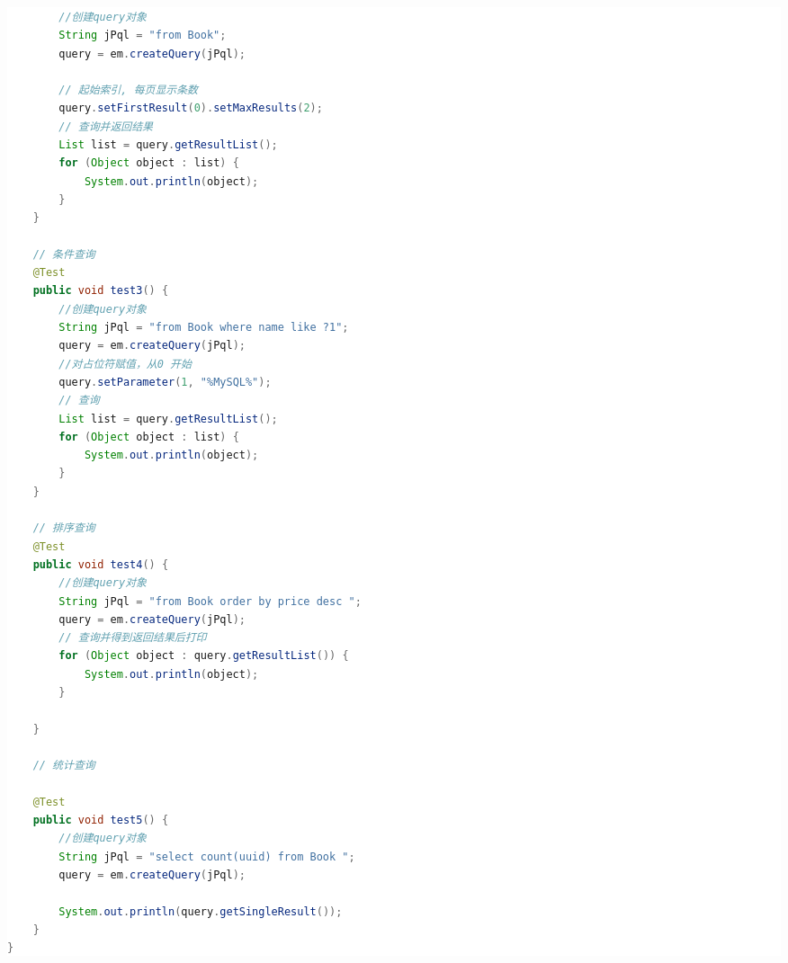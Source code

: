 ```java
        //创建query对象
        String jPql = "from Book";
        query = em.createQuery(jPql);

        // 起始索引, 每页显示条数
        query.setFirstResult(0).setMaxResults(2);
        // 查询并返回结果
        List list = query.getResultList();
        for (Object object : list) {
            System.out.println(object);
        }
    }

    // 条件查询
    @Test
    public void test3() {
        //创建query对象
        String jPql = "from Book where name like ?1";
        query = em.createQuery(jPql);
        //对占位符赋值，从0 开始
        query.setParameter(1, "%MySQL%");
        // 查询
        List list = query.getResultList();
        for (Object object : list) {
            System.out.println(object);
        }
    }

    // 排序查询
    @Test
    public void test4() {
        //创建query对象
        String jPql = "from Book order by price desc ";
        query = em.createQuery(jPql);
        // 查询并得到返回结果后打印
        for (Object object : query.getResultList()) {
            System.out.println(object);
        }

    }

    // 统计查询

    @Test
    public void test5() {
        //创建query对象
        String jPql = "select count(uuid) from Book ";
        query = em.createQuery(jPql);

        System.out.println(query.getSingleResult());
    }
}
```







